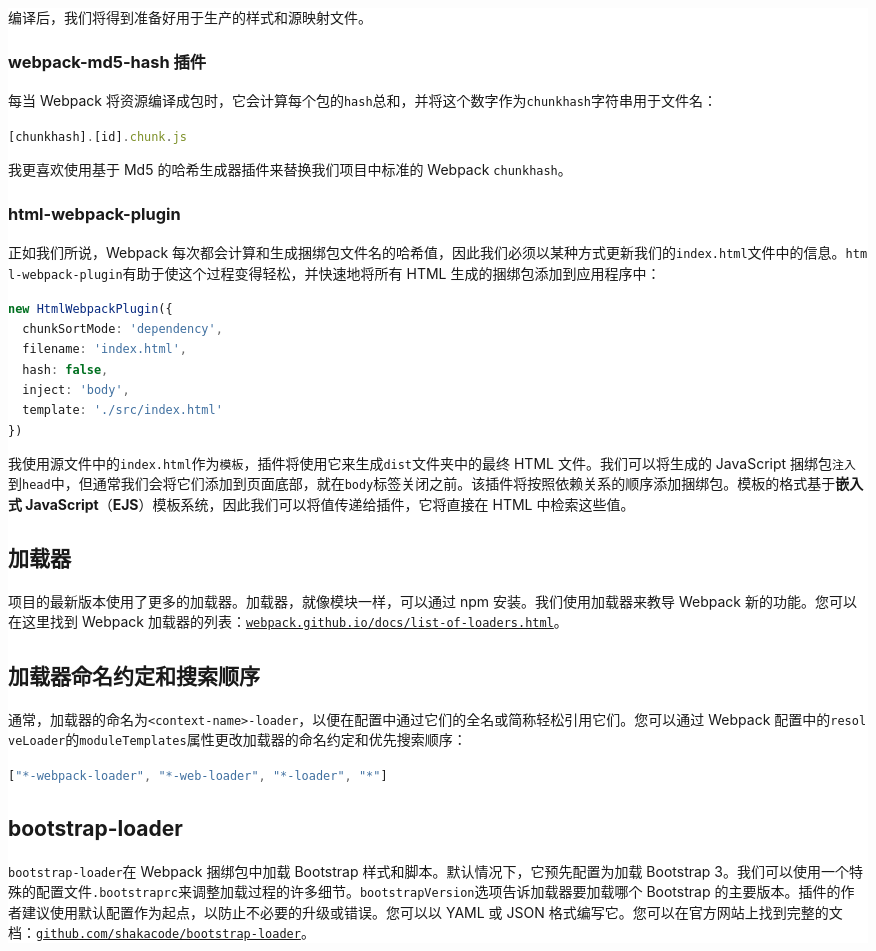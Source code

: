 编译后，我们将得到准备好用于生产的样式和源映射文件。

### webpack-md5-hash 插件

每当 Webpack 将资源编译成包时，它会计算每个包的`hash`总和，并将这个数字作为`chunkhash`字符串用于文件名：

```ts
[chunkhash].[id].chunk.js 

```

我更喜欢使用基于 Md5 的哈希生成器插件来替换我们项目中标准的 Webpack `chunkhash`。

### html-webpack-plugin

正如我们所说，Webpack 每次都会计算和生成捆绑包文件名的哈希值，因此我们必须以某种方式更新我们的`index.html`文件中的信息。`html-webpack-plugin`有助于使这个过程变得轻松，并快速地将所有 HTML 生成的捆绑包添加到应用程序中：

```ts
new HtmlWebpackPlugin({ 
  chunkSortMode: 'dependency', 
  filename: 'index.html', 
  hash: false, 
  inject: 'body', 
  template: './src/index.html' 
}) 

```

我使用源文件中的`index.html`作为`模板`，插件将使用它来生成`dist`文件夹中的最终 HTML 文件。我们可以将生成的 JavaScript 捆绑包`注入`到`head`中，但通常我们会将它们添加到页面底部，就在`body`标签关闭之前。该插件将按照依赖关系的顺序添加捆绑包。模板的格式基于**嵌入式 JavaScript**（**EJS**）模板系统，因此我们可以将值传递给插件，它将直接在 HTML 中检索这些值。

## 加载器

项目的最新版本使用了更多的加载器。加载器，就像模块一样，可以通过 npm 安装。我们使用加载器来教导 Webpack 新的功能。您可以在这里找到 Webpack 加载器的列表：[`webpack.github.io/docs/list-of-loaders.html`](https://webpack.github.io/docs/list-of-loaders.html)。

## 加载器命名约定和搜索顺序

通常，加载器的命名为`<context-name>-loader`，以便在配置中通过它们的全名或简称轻松引用它们。您可以通过 Webpack 配置中的`resolveLoader`的`moduleTemplates`属性更改加载器的命名约定和优先搜索顺序：

```ts
["*-webpack-loader", "*-web-loader", "*-loader", "*"] 

```

## bootstrap-loader

`bootstrap-loader`在 Webpack 捆绑包中加载 Bootstrap 样式和脚本。默认情况下，它预先配置为加载 Bootstrap 3。我们可以使用一个特殊的配置文件`.bootstraprc`来调整加载过程的许多细节。`bootstrapVersion`选项告诉加载器要加载哪个 Bootstrap 的主要版本。插件的作者建议使用默认配置作为起点，以防止不必要的升级或错误。您可以以 YAML 或 JSON 格式编写它。您可以在官方网站上找到完整的文档：[`github.com/shakacode/bootstrap-loader`](https://github.com/shakacode/bootstrap-loader)。
